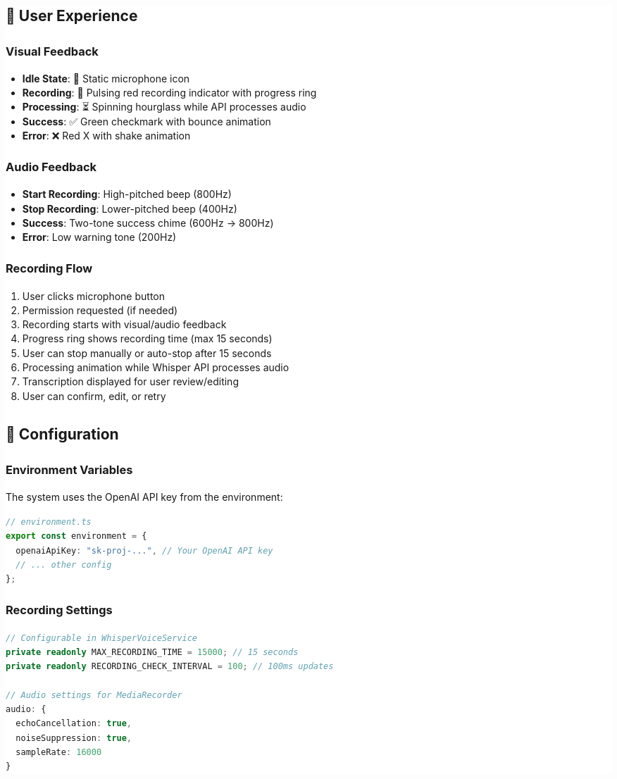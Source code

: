 ## 🎨 User Experience

### Visual Feedback

- **Idle State**: 🎤 Static microphone icon
- **Recording**: 🔴 Pulsing red recording indicator with progress ring
- **Processing**: ⏳ Spinning hourglass while API processes audio
- **Success**: ✅ Green checkmark with bounce animation
- **Error**: ❌ Red X with shake animation

### Audio Feedback

- **Start Recording**: High-pitched beep (800Hz)
- **Stop Recording**: Lower-pitched beep (400Hz)
- **Success**: Two-tone success chime (600Hz → 800Hz)
- **Error**: Low warning tone (200Hz)

### Recording Flow

1. User clicks microphone button
2. Permission requested (if needed)
3. Recording starts with visual/audio feedback
4. Progress ring shows recording time (max 15 seconds)
5. User can stop manually or auto-stop after 15 seconds
6. Processing animation while Whisper API processes audio
7. Transcription displayed for user review/editing
8. User can confirm, edit, or retry

## 🔧 Configuration

### Environment Variables

The system uses the OpenAI API key from the environment:

```typescript
// environment.ts
export const environment = {
  openaiApiKey: "sk-proj-...", // Your OpenAI API key
  // ... other config
};
```

### Recording Settings

```typescript
// Configurable in WhisperVoiceService
private readonly MAX_RECORDING_TIME = 15000; // 15 seconds
private readonly RECORDING_CHECK_INTERVAL = 100; // 100ms updates

// Audio settings for MediaRecorder
audio: {
  echoCancellation: true,
  noiseSuppression: true,
  sampleRate: 16000
}
```
